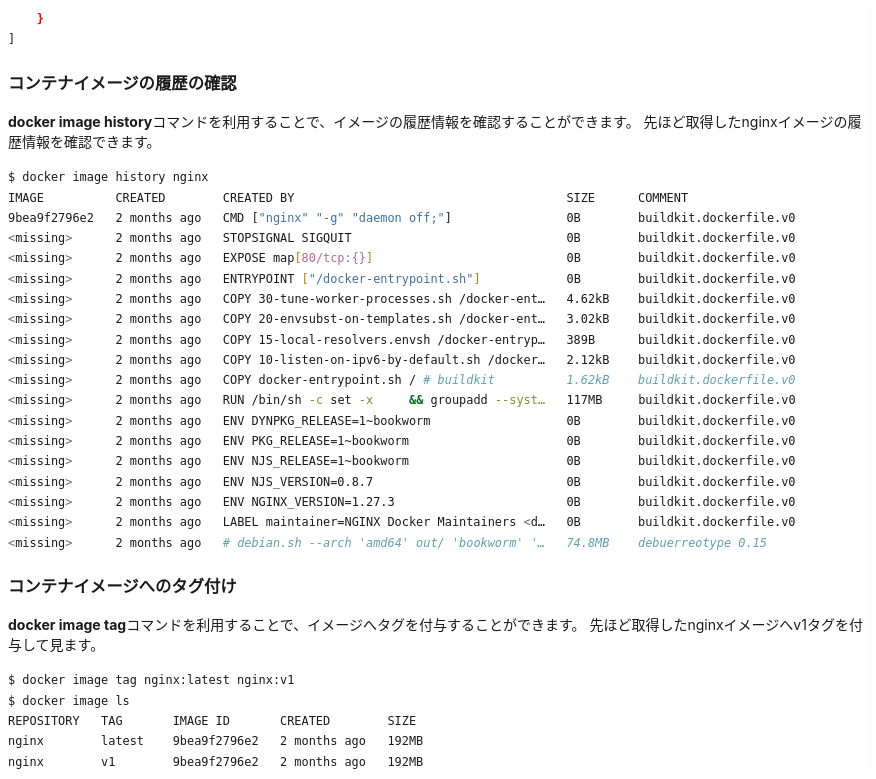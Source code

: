 ```bash
    }
]
```

### コンテナイメージの履歴の確認
**docker image history**コマンドを利用することで、イメージの履歴情報を確認することができます。
先ほど取得したnginxイメージの履歴情報を確認できます。
```bash
$ docker image history nginx
IMAGE          CREATED        CREATED BY                                      SIZE      COMMENT
9bea9f2796e2   2 months ago   CMD ["nginx" "-g" "daemon off;"]                0B        buildkit.dockerfile.v0
<missing>      2 months ago   STOPSIGNAL SIGQUIT                              0B        buildkit.dockerfile.v0
<missing>      2 months ago   EXPOSE map[80/tcp:{}]                           0B        buildkit.dockerfile.v0
<missing>      2 months ago   ENTRYPOINT ["/docker-entrypoint.sh"]            0B        buildkit.dockerfile.v0
<missing>      2 months ago   COPY 30-tune-worker-processes.sh /docker-ent…   4.62kB    buildkit.dockerfile.v0
<missing>      2 months ago   COPY 20-envsubst-on-templates.sh /docker-ent…   3.02kB    buildkit.dockerfile.v0
<missing>      2 months ago   COPY 15-local-resolvers.envsh /docker-entryp…   389B      buildkit.dockerfile.v0
<missing>      2 months ago   COPY 10-listen-on-ipv6-by-default.sh /docker…   2.12kB    buildkit.dockerfile.v0
<missing>      2 months ago   COPY docker-entrypoint.sh / # buildkit          1.62kB    buildkit.dockerfile.v0
<missing>      2 months ago   RUN /bin/sh -c set -x     && groupadd --syst…   117MB     buildkit.dockerfile.v0
<missing>      2 months ago   ENV DYNPKG_RELEASE=1~bookworm                   0B        buildkit.dockerfile.v0
<missing>      2 months ago   ENV PKG_RELEASE=1~bookworm                      0B        buildkit.dockerfile.v0
<missing>      2 months ago   ENV NJS_RELEASE=1~bookworm                      0B        buildkit.dockerfile.v0
<missing>      2 months ago   ENV NJS_VERSION=0.8.7                           0B        buildkit.dockerfile.v0
<missing>      2 months ago   ENV NGINX_VERSION=1.27.3                        0B        buildkit.dockerfile.v0
<missing>      2 months ago   LABEL maintainer=NGINX Docker Maintainers <d…   0B        buildkit.dockerfile.v0
<missing>      2 months ago   # debian.sh --arch 'amd64' out/ 'bookworm' '…   74.8MB    debuerreotype 0.15
```

### コンテナイメージへのタグ付け
**docker image tag**コマンドを利用することで、イメージへタグを付与することができます。
先ほど取得したnginxイメージへv1タグを付与して見ます。
```bash
$ docker image tag nginx:latest nginx:v1
$ docker image ls
REPOSITORY   TAG       IMAGE ID       CREATED        SIZE
nginx        latest    9bea9f2796e2   2 months ago   192MB
nginx        v1        9bea9f2796e2   2 months ago   192MB
```
